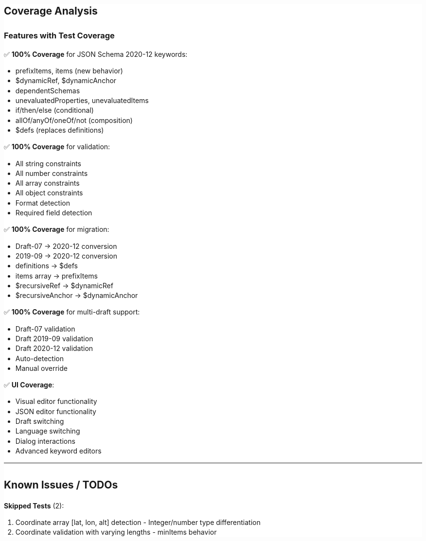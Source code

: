 
## Coverage Analysis

### Features with Test Coverage

✅ **100% Coverage** for JSON Schema 2020-12 keywords:
- prefixItems, items (new behavior)
- $dynamicRef, $dynamicAnchor
- dependentSchemas
- unevaluatedProperties, unevaluatedItems
- if/then/else (conditional)
- allOf/anyOf/oneOf/not (composition)
- $defs (replaces definitions)

✅ **100% Coverage** for validation:
- All string constraints
- All number constraints
- All array constraints
- All object constraints
- Format detection
- Required field detection

✅ **100% Coverage** for migration:
- Draft-07 → 2020-12 conversion
- 2019-09 → 2020-12 conversion
- definitions → $defs
- items array → prefixItems
- $recursiveRef → $dynamicRef
- $recursiveAnchor → $dynamicAnchor

✅ **100% Coverage** for multi-draft support:
- Draft-07 validation
- Draft 2019-09 validation
- Draft 2020-12 validation
- Auto-detection
- Manual override

✅ **UI Coverage**:
- Visual editor functionality
- JSON editor functionality
- Draft switching
- Language switching
- Dialog interactions
- Advanced keyword editors

---

## Known Issues / TODOs

**Skipped Tests** (2):
1. Coordinate array [lat, lon, alt] detection - Integer/number type differentiation
2. Coordinate validation with varying lengths - minItems behavior
